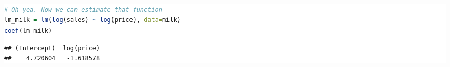 ``` r
# Oh yea. Now we can estimate that function
lm_milk = lm(log(sales) ~ log(price), data=milk)
coef(lm_milk)
```

    ## (Intercept)  log(price) 
    ##    4.720604   -1.618578
